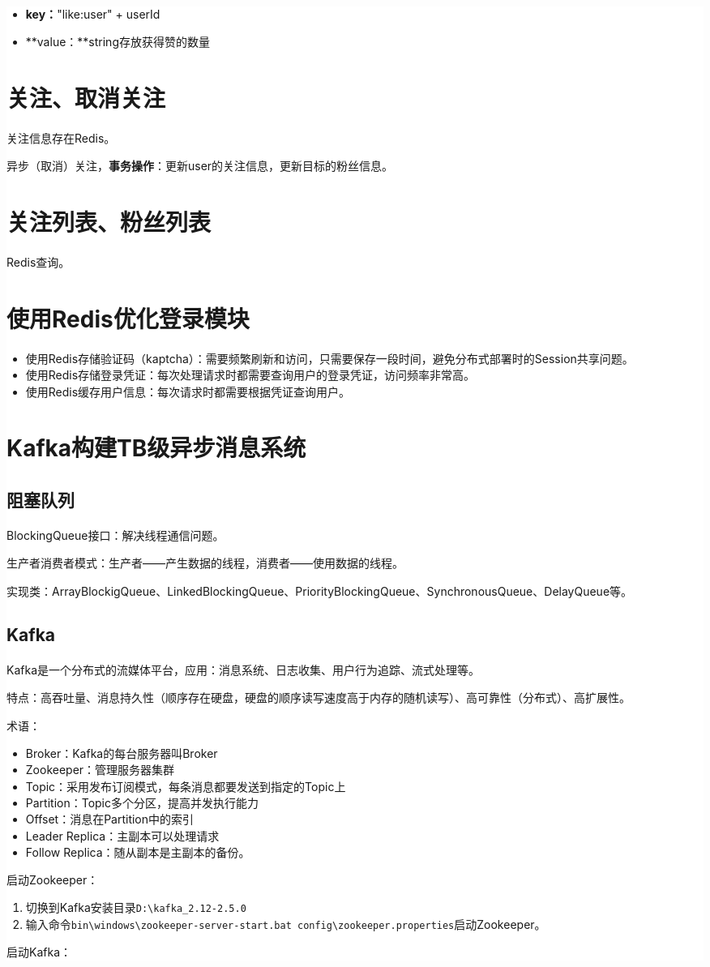 - **key：**"like:user" + userId

- **value：**string存放获得赞的数量

# 关注、取消关注

关注信息存在Redis。

异步（取消）关注，**事务操作**：更新user的关注信息，更新目标的粉丝信息。

# 关注列表、粉丝列表

Redis查询。

# 使用Redis优化登录模块

- 使用Redis存储验证码（kaptcha）：需要频繁刷新和访问，只需要保存一段时间，避免分布式部署时的Session共享问题。
- 使用Redis存储登录凭证：每次处理请求时都需要查询用户的登录凭证，访问频率非常高。
- 使用Redis缓存用户信息：每次请求时都需要根据凭证查询用户。

# Kafka构建TB级异步消息系统

## 阻塞队列

BlockingQueue接口：解决线程通信问题。

生产者消费者模式：生产者——产生数据的线程，消费者——使用数据的线程。

实现类：ArrayBlockigQueue、LinkedBlockingQueue、PriorityBlockingQueue、SynchronousQueue、DelayQueue等。

## Kafka

Kafka是一个分布式的流媒体平台，应用：消息系统、日志收集、用户行为追踪、流式处理等。

特点：高吞吐量、消息持久性（顺序存在硬盘，硬盘的顺序读写速度高于内存的随机读写）、高可靠性（分布式）、高扩展性。

术语：

- Broker：Kafka的每台服务器叫Broker
- Zookeeper：管理服务器集群
- Topic：采用发布订阅模式，每条消息都要发送到指定的Topic上
- Partition：Topic多个分区，提高并发执行能力
- Offset：消息在Partition中的索引
- Leader Replica：主副本可以处理请求
- Follow Replica：随从副本是主副本的备份。

启动Zookeeper：

1. 切换到Kafka安装目录`D:\kafka_2.12-2.5.0`
2. 输入命令`bin\windows\zookeeper-server-start.bat config\zookeeper.properties`启动Zookeeper。

启动Kafka：
